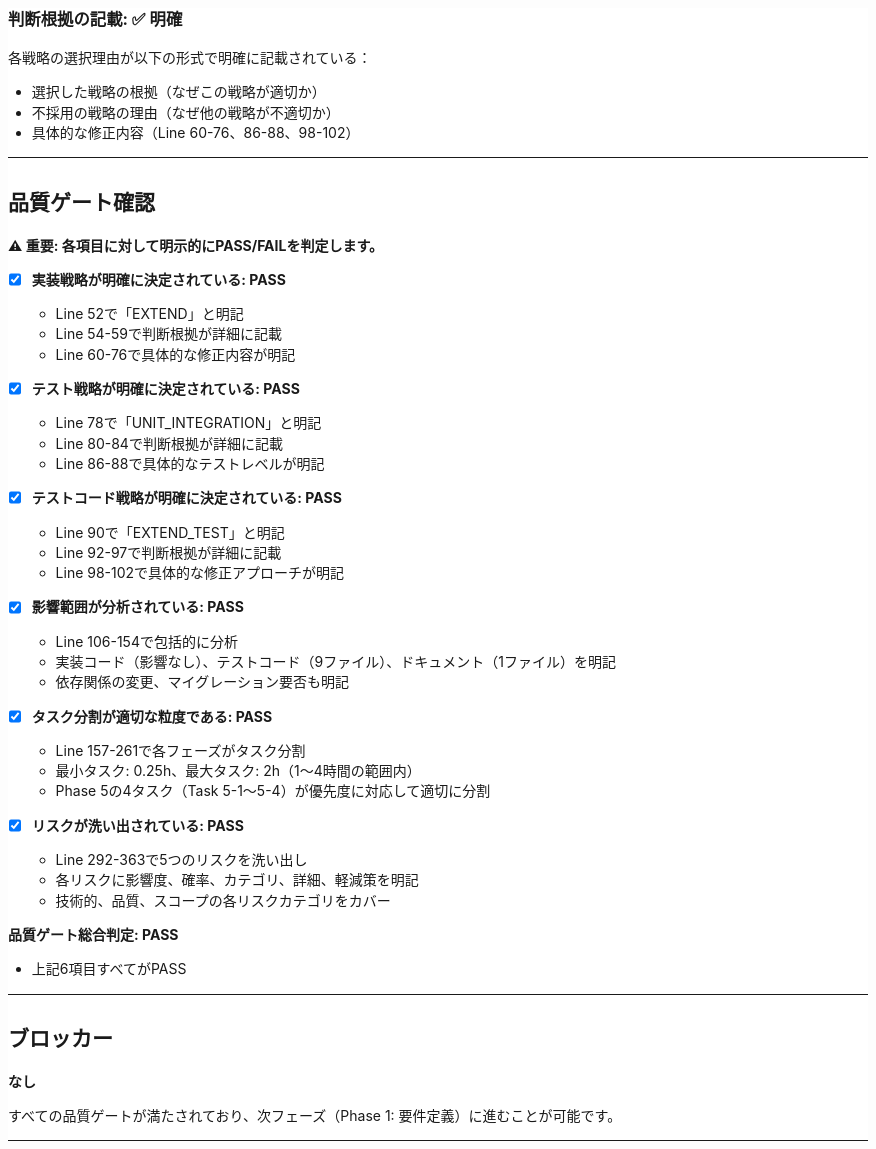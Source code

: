 ### 判断根拠の記載: ✅ 明確

各戦略の選択理由が以下の形式で明確に記載されている：
- 選択した戦略の根拠（なぜこの戦略が適切か）
- 不採用の戦略の理由（なぜ他の戦略が不適切か）
- 具体的な修正内容（Line 60-76、86-88、98-102）

---

## 品質ゲート確認

**⚠️ 重要: 各項目に対して明示的にPASS/FAILを判定します。**

- [x] **実装戦略が明確に決定されている: PASS**
  - Line 52で「EXTEND」と明記
  - Line 54-59で判断根拠が詳細に記載
  - Line 60-76で具体的な修正内容が明記

- [x] **テスト戦略が明確に決定されている: PASS**
  - Line 78で「UNIT_INTEGRATION」と明記
  - Line 80-84で判断根拠が詳細に記載
  - Line 86-88で具体的なテストレベルが明記

- [x] **テストコード戦略が明確に決定されている: PASS**
  - Line 90で「EXTEND_TEST」と明記
  - Line 92-97で判断根拠が詳細に記載
  - Line 98-102で具体的な修正アプローチが明記

- [x] **影響範囲が分析されている: PASS**
  - Line 106-154で包括的に分析
  - 実装コード（影響なし）、テストコード（9ファイル）、ドキュメント（1ファイル）を明記
  - 依存関係の変更、マイグレーション要否も明記

- [x] **タスク分割が適切な粒度である: PASS**
  - Line 157-261で各フェーズがタスク分割
  - 最小タスク: 0.25h、最大タスク: 2h（1～4時間の範囲内）
  - Phase 5の4タスク（Task 5-1～5-4）が優先度に対応して適切に分割

- [x] **リスクが洗い出されている: PASS**
  - Line 292-363で5つのリスクを洗い出し
  - 各リスクに影響度、確率、カテゴリ、詳細、軽減策を明記
  - 技術的、品質、スコープの各リスクカテゴリをカバー

**品質ゲート総合判定: PASS**
- 上記6項目すべてがPASS

---

## ブロッカー

**なし**

すべての品質ゲートが満たされており、次フェーズ（Phase 1: 要件定義）に進むことが可能です。

---
